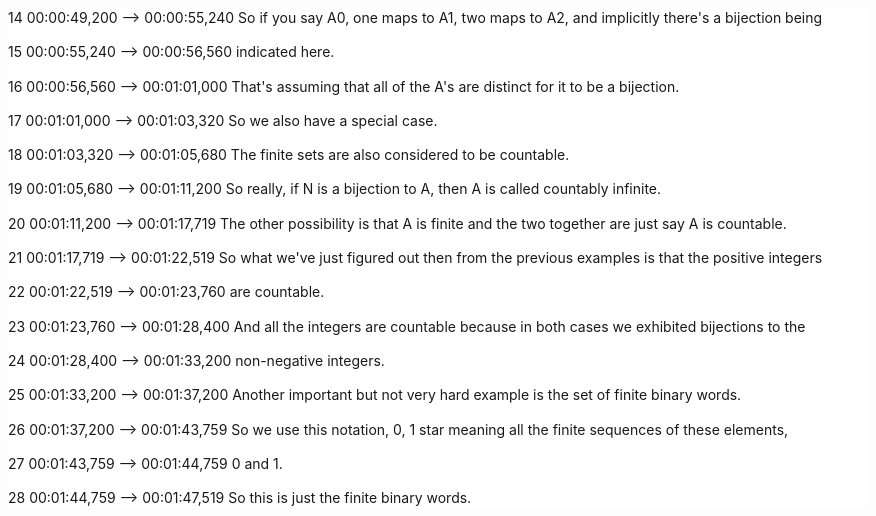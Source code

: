 14
00:00:49,200 --> 00:00:55,240
So if you say A0, one maps to A1, two maps to A2, and implicitly there's a bijection being

15
00:00:55,240 --> 00:00:56,560
indicated here.

16
00:00:56,560 --> 00:01:01,000
That's assuming that all of the A's are distinct for it to be a bijection.

17
00:01:01,000 --> 00:01:03,320
So we also have a special case.

18
00:01:03,320 --> 00:01:05,680
The finite sets are also considered to be countable.

19
00:01:05,680 --> 00:01:11,200
So really, if N is a bijection to A, then A is called countably infinite.

20
00:01:11,200 --> 00:01:17,719
The other possibility is that A is finite and the two together are just say A is countable.

21
00:01:17,719 --> 00:01:22,519
So what we've just figured out then from the previous examples is that the positive integers

22
00:01:22,519 --> 00:01:23,760
are countable.

23
00:01:23,760 --> 00:01:28,400
And all the integers are countable because in both cases we exhibited bijections to the

24
00:01:28,400 --> 00:01:33,200
non-negative integers.

25
00:01:33,200 --> 00:01:37,200
Another important but not very hard example is the set of finite binary words.

26
00:01:37,200 --> 00:01:43,759
So we use this notation, 0, 1 star meaning all the finite sequences of these elements,

27
00:01:43,759 --> 00:01:44,759
0 and 1.

28
00:01:44,759 --> 00:01:47,519
So this is just the finite binary words.
